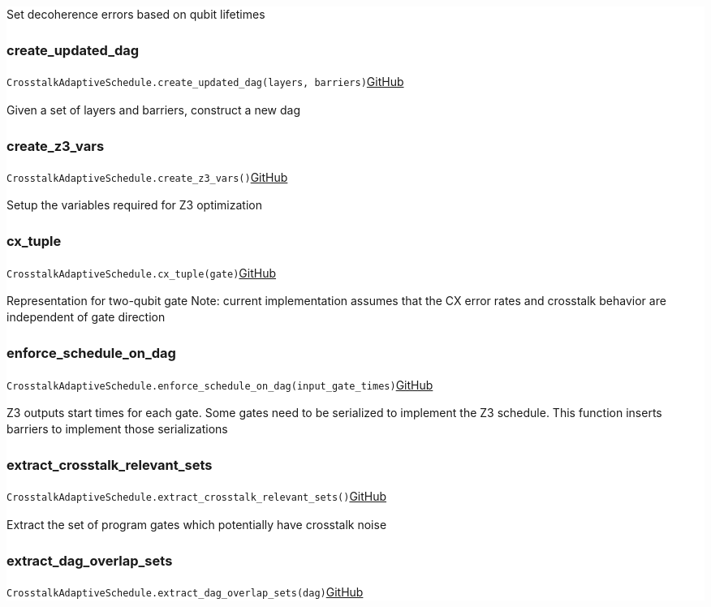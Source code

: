 Set decoherence errors based on qubit lifetimes

### create\_updated\_dag

<span id="qiskit.transpiler.passes.CrosstalkAdaptiveSchedule.create_updated_dag" />

`CrosstalkAdaptiveSchedule.create_updated_dag(layers, barriers)`[GitHub](https://github.com/qiskit/qiskit/tree/stable/0.42/qiskit/transpiler/passes/optimization/crosstalk_adaptive_schedule.py "view source code")

Given a set of layers and barriers, construct a new dag

### create\_z3\_vars

<span id="qiskit.transpiler.passes.CrosstalkAdaptiveSchedule.create_z3_vars" />

`CrosstalkAdaptiveSchedule.create_z3_vars()`[GitHub](https://github.com/qiskit/qiskit/tree/stable/0.42/qiskit/transpiler/passes/optimization/crosstalk_adaptive_schedule.py "view source code")

Setup the variables required for Z3 optimization

### cx\_tuple

<span id="qiskit.transpiler.passes.CrosstalkAdaptiveSchedule.cx_tuple" />

`CrosstalkAdaptiveSchedule.cx_tuple(gate)`[GitHub](https://github.com/qiskit/qiskit/tree/stable/0.42/qiskit/transpiler/passes/optimization/crosstalk_adaptive_schedule.py "view source code")

Representation for two-qubit gate Note: current implementation assumes that the CX error rates and crosstalk behavior are independent of gate direction

### enforce\_schedule\_on\_dag

<span id="qiskit.transpiler.passes.CrosstalkAdaptiveSchedule.enforce_schedule_on_dag" />

`CrosstalkAdaptiveSchedule.enforce_schedule_on_dag(input_gate_times)`[GitHub](https://github.com/qiskit/qiskit/tree/stable/0.42/qiskit/transpiler/passes/optimization/crosstalk_adaptive_schedule.py "view source code")

Z3 outputs start times for each gate. Some gates need to be serialized to implement the Z3 schedule. This function inserts barriers to implement those serializations

### extract\_crosstalk\_relevant\_sets

<span id="qiskit.transpiler.passes.CrosstalkAdaptiveSchedule.extract_crosstalk_relevant_sets" />

`CrosstalkAdaptiveSchedule.extract_crosstalk_relevant_sets()`[GitHub](https://github.com/qiskit/qiskit/tree/stable/0.42/qiskit/transpiler/passes/optimization/crosstalk_adaptive_schedule.py "view source code")

Extract the set of program gates which potentially have crosstalk noise

### extract\_dag\_overlap\_sets

<span id="qiskit.transpiler.passes.CrosstalkAdaptiveSchedule.extract_dag_overlap_sets" />

`CrosstalkAdaptiveSchedule.extract_dag_overlap_sets(dag)`[GitHub](https://github.com/qiskit/qiskit/tree/stable/0.42/qiskit/transpiler/passes/optimization/crosstalk_adaptive_schedule.py "view source code")
